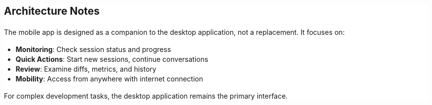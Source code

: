 ## Architecture Notes

The mobile app is designed as a companion to the desktop application, not a replacement. It focuses on:

- **Monitoring**: Check session status and progress
- **Quick Actions**: Start new sessions, continue conversations
- **Review**: Examine diffs, metrics, and history
- **Mobility**: Access from anywhere with internet connection

For complex development tasks, the desktop application remains the primary interface.
